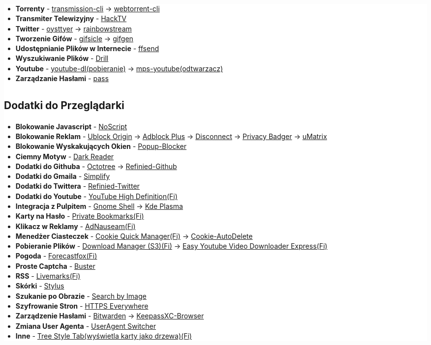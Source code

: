 * __Torrenty__ - [transmission-cli](https://transmissionbt.com/) -> [webtorrent-cli](https://github.com/feross/webtorrent-cli)
* __Transmiter Telewizyjny__ - [HackTV](https://github.com/fsphil/hacktv/)
* __Twitter__ - [oysttyer](https://github.com/oysttyer/oysttyer) -> [rainbowstream](https://github.com/orakaro/rainbowstream)
* __Tworzenie Gifów__ - [gifsicle](https://github.com/kohler/gifsicle) -> [gifgen](https://github.com/lukechilds/gifgen)
* __Udostępnianie Plików w Internecie__ - [ffsend](https://github.com/timvisee/ffsend)
* __Wyszukiwanie Plików__ - [Drill](https://www.drill.santamorena.me/)
* __Youtube__ - [youtube-dl(pobieranie)](https://github.com/ytdl-org/youtube-dl) -> [mps-youtube(odtwarzacz)](https://github.com/mps-youtube/mps-youtube)
* __Zarządzanie Hasłami__ - [pass](https://www.passwordstore.org/)

## Dodatki do Przeglądarki
* __Blokowanie Javascript__ - [NoScript](https://noscript.net/)
* __Blokowanie Reklam__ - [Ublock Origin](https://github.com/gorhill/uBlock) -> [Adblock Plus](https://adblockplus.org/) -> [Disconnect](https://disconnect.me/disconnect) -> [Privacy Badger](https://www.eff.org/pl/node/99095) -> [uMatrix](https://github.com/gorhill/uMatrix)
* __Blokowanie Wyskakujących Okien__ - [Popup-Blocker](https://add0n.com/popup-blocker.html)
* __Ciemny Motyw__ - [Dark Reader](https://darkreader.org/)
* __Dodatki do Githuba__ - [Octotree](https://github.com/ovity/octotree) -> [Refinied-Github](https://github.com/sindresorhus/refined-github)
* __Dodatki do Gmaila__ - [Simplify](https://github.com/leggett/simplify)
* __Dodatki do Twittera__ - [Refinied-Twitter](https://github.com/sindresorhus/refined-twitter)
* __Dodatki do Youtube__ - [YouTube High Definition(Fi)](https://addons.mozilla.org/en-US/firefox/addon/youtube-high-definition)
* __Integracja z Pulpitem__ - [Gnome Shell](https://wiki.gnome.org/Projects/GnomeShellIntegrationForChrome) -> [Kde Plasma](https://community.kde.org/Plasma/Browser_Integration)
* __Karty na Hasło__ - [Private Bookmarks(Fi)](https://addons.mozilla.org/en-US/firefox/addon/webext-private-bookmarks)
* __Klikacz w Reklamy__ - [AdNauseam(Fi)](https://addons.mozilla.org/en-US/firefox/addon/adnauseam)
* __Menedżer Ciasteczek__ - [Cookie Quick Manager(Fi)](https://addons.mozilla.org/en-US/firefox/addon/cookie-quick-manager) -> [Cookie-AutoDelete](https://github.com/Cookie-AutoDelete/Cookie-AutoDelete)
* __Pobieranie Plików__ - [Download Manager (S3)(Fi)](https://addons.mozilla.org/en-US/firefox/addon/s3download-statusbar) -> [Easy Youtube Video Downloader Express(Fi)](https://addons.mozilla.org/en-US/firefox/addon/easy-youtube-video-download)
* __Pogoda__ - [Forecastfox(Fi)](https://addons.mozilla.org/en-US/firefox/addon/forecastfox-fix-version)
* __Proste Captcha__ - [Buster](https://github.com/dessant/buster)
* __RSS__ - [Livemarks(Fi)](https://github.com/nt1m/livemarks/)
* __Skórki__ - [Stylus](https://add0n.com/stylus.html)
* __Szukanie po Obrazie__ - [Search by Image](https://addons.mozilla.org/en-US/firefox/addon/search_by_image)
* __Szyfrowanie Stron__ - [HTTPS Everywhere](https://www.eff.org/https-everywhere)
* __Zarządzenie Hasłami__ - [Bitwarden](https://bitwarden.com/) -> [KeepassXC-Browser](https://github.com/keepassxreboot/keepassxc-browser)
* __Zmiana User Agenta__ - [UserAgent Switcher](https://github.com/ray-lothian/UserAgent-Switcher/)
* __Inne__ - [Tree Style Tab(wyświetla karty jako drzewa)(Fi)](https://addons.mozilla.org/en-US/firefox/addon/tree-style-tab)
